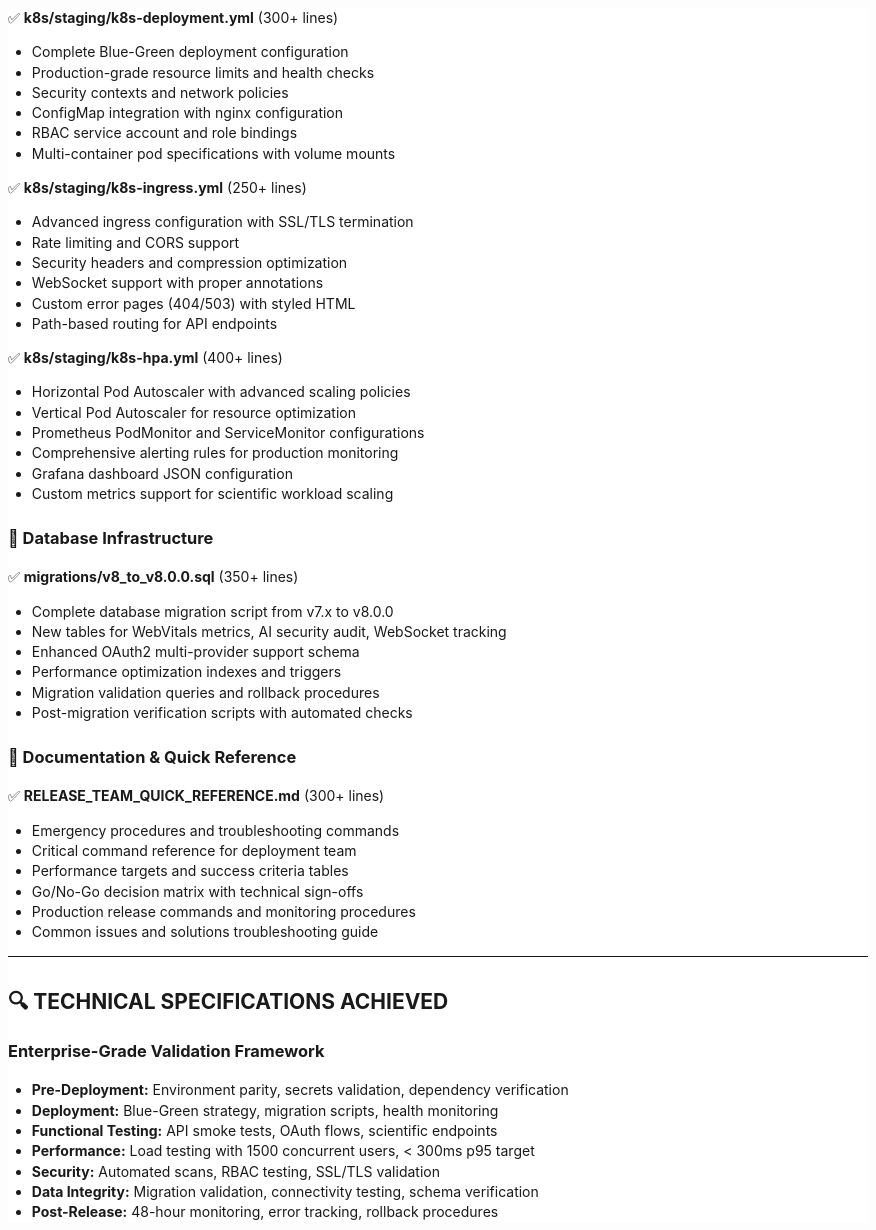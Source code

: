 ✅ **k8s/staging/k8s-deployment.yml** (300+ lines)
- Complete Blue-Green deployment configuration
- Production-grade resource limits and health checks
- Security contexts and network policies
- ConfigMap integration with nginx configuration
- RBAC service account and role bindings
- Multi-container pod specifications with volume mounts

✅ **k8s/staging/k8s-ingress.yml** (250+ lines)
- Advanced ingress configuration with SSL/TLS termination
- Rate limiting and CORS support
- Security headers and compression optimization
- WebSocket support with proper annotations
- Custom error pages (404/503) with styled HTML
- Path-based routing for API endpoints

✅ **k8s/staging/k8s-hpa.yml** (400+ lines)
- Horizontal Pod Autoscaler with advanced scaling policies
- Vertical Pod Autoscaler for resource optimization
- Prometheus PodMonitor and ServiceMonitor configurations
- Comprehensive alerting rules for production monitoring
- Grafana dashboard JSON configuration
- Custom metrics support for scientific workload scaling


### **💾 Database Infrastructure**

✅ **migrations/v8_to_v8.0.0.sql** (350+ lines)
- Complete database migration script from v7.x to v8.0.0
- New tables for WebVitals metrics, AI security audit, WebSocket tracking
- Enhanced OAuth2 multi-provider support schema
- Performance optimization indexes and triggers
- Migration validation queries and rollback procedures
- Post-migration verification scripts with automated checks


### **📖 Documentation & Quick Reference**

✅ **RELEASE_TEAM_QUICK_REFERENCE.md** (300+ lines)
- Emergency procedures and troubleshooting commands
- Critical command reference for deployment team
- Performance targets and success criteria tables
- Go/No-Go decision matrix with technical sign-offs
- Production release commands and monitoring procedures
- Common issues and solutions troubleshooting guide

---


## 🔍 **TECHNICAL SPECIFICATIONS ACHIEVED**


### **Enterprise-Grade Validation Framework**
- **Pre-Deployment:** Environment parity, secrets validation, dependency verification
- **Deployment:** Blue-Green strategy, migration scripts, health monitoring
- **Functional Testing:** API smoke tests, OAuth flows, scientific endpoints
- **Performance:** Load testing with 1500 concurrent users, < 300ms p95 target
- **Security:** Automated scans, RBAC testing, SSL/TLS validation
- **Data Integrity:** Migration validation, connectivity testing, schema verification
- **Post-Release:** 48-hour monitoring, error tracking, rollback procedures
